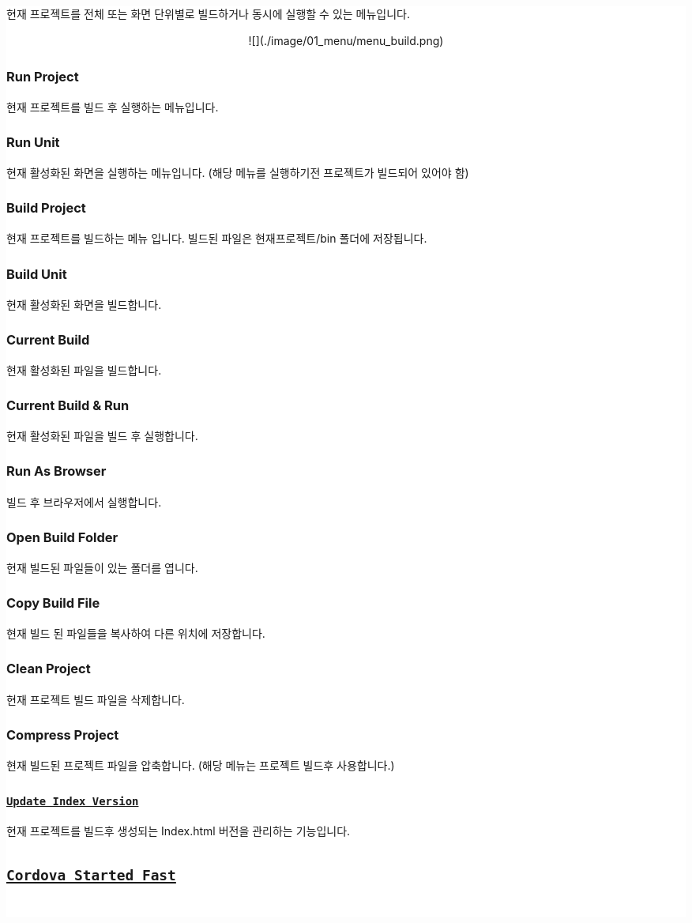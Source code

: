 현재 프로젝트를 전체 또는 화면 단위별로 빌드하거나 동시에 실행할 수 있는 메뉴입니다.

<center>
![](./image/01_menu/menu_build.png)
</center>

### Run Project  
현재 프로젝트를 빌드 후 실행하는 메뉴입니다.
 
### Run Unit  
현재 활성화된 화면을 실행하는 메뉴입니다. (해당 메뉴를 실행하기전 프로젝트가 빌드되어 있어야 함)
 
### Build Project  
현재 프로젝트를 빌드하는 메뉴 입니다. 빌드된 파일은 현재프로젝트/bin 폴더에 저장됩니다.  

### Build Unit  
현재 활성화된 화면을 빌드합니다.  

### Current Build  
현재 활성화된 파일을 빌드합니다.  

### Current Build & Run
현재 활성화된 파일을 빌드 후 실행합니다.  

### Run As Browser
빌드 후 브라우저에서 실행합니다.

### Open Build Folder
현재 빌드된 파일들이 있는 폴더를 엽니다.

### Copy Build File
현재 빌드 된 파일들을 복사하여 다른 위치에 저장합니다.

### Clean Project
현재 프로젝트 빌드 파일을 삭제합니다.  

### Compress Project
현재 빌드된 프로젝트 파일을 압축합니다. (해당 메뉴는 프로젝트 빌드후 사용합니다.)  

### [`Update Index Version`](07.%20Update%20Index%20Version.html#07.%20Update%20Index%20Version)
현재 프로젝트를 빌드후 생성되는 Index.html 버전을 관리하는 기능입니다.

## [`Cordova Started Fast`](08.%20Cordova%20Started%20Fast.html#08.%20Cordova%20Started%20Fast)

</br>

